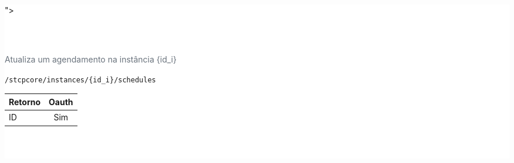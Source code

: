 ">
<h5 style="color: white;">UPDATE</h5>
</div>

<div class="response-container">
  <div class="response-message">
  Atualiza um agendamento na instância {id_i}
  </div>

  ```
  /stcpcore/instances/{id_i}/schedules
  ```

| Retorno      | Oauth |
| :----------- | :-----------: |
| ID | Sim       |
</div>

<br>
<br>


<style>
.response-container {
  margin-top: 10px;
}

.response-status {
display: flex;
align-items: center;
margin-bottom: 10px;
border-bottom: 1px solid #e1e4e8;
padding-bottom: 5px;
}

.status-code {
display: inline-block;
background-color: #e6ffed; /* cor de fundo */
color: #27a745; /* cor do texto */
padding: 2px 6px;
border-radius: 3px;
font-weight: bold;
margin-right: 5px;
}

.response-message {
font-size: 14px;
color: #6a737d;  /* cor do texto cinza */
}
</style>


<div style="
  background-color: #0155CC;
  border: none;
  border-radius: 60px;
  color: white;
  padding: 2px 12px;
  text-align: center;
  display: inline-block;
  letter-spacing: 1px;
  align-items: center;
  justify-content: center;
